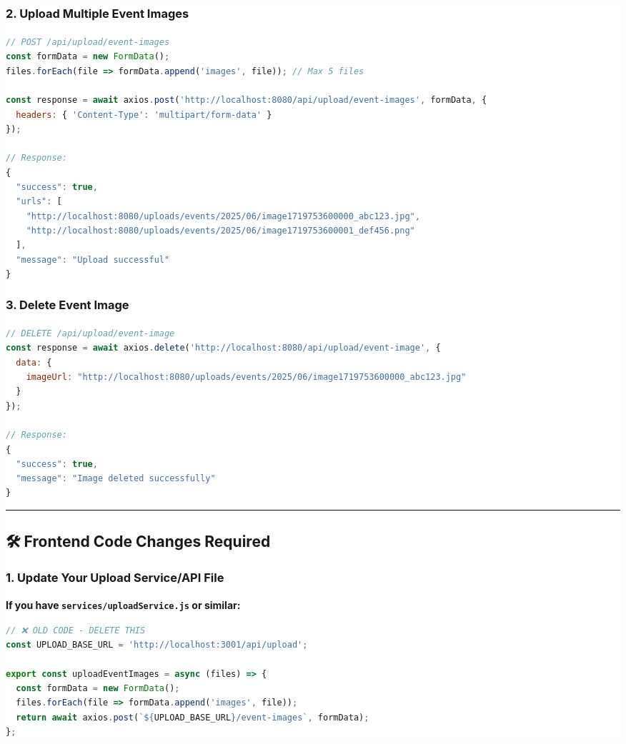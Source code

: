 ### 2. Upload Multiple Event Images
```javascript
// POST /api/upload/event-images
const formData = new FormData();
files.forEach(file => formData.append('images', file)); // Max 5 files

const response = await axios.post('http://localhost:8080/api/upload/event-images', formData, {
  headers: { 'Content-Type': 'multipart/form-data' }
});

// Response:
{
  "success": true,
  "urls": [
    "http://localhost:8080/uploads/events/2025/06/image1719753600000_abc123.jpg",
    "http://localhost:8080/uploads/events/2025/06/image1719753600001_def456.png"
  ],
  "message": "Upload successful"
}
```

### 3. Delete Event Image
```javascript
// DELETE /api/upload/event-image
const response = await axios.delete('http://localhost:8080/api/upload/event-image', {
  data: {
    imageUrl: "http://localhost:8080/uploads/events/2025/06/image1719753600000_abc123.jpg"
  }
});

// Response:
{
  "success": true,
  "message": "Image deleted successfully"
}
```

---

## 🛠️ Frontend Code Changes Required

### 1. Update Your Upload Service/API File

**If you have `services/uploadService.js` or similar:**

```javascript
// ❌ OLD CODE - DELETE THIS
const UPLOAD_BASE_URL = 'http://localhost:3001/api/upload';

export const uploadEventImages = async (files) => {
  const formData = new FormData();
  files.forEach(file => formData.append('images', file));
  return await axios.post(`${UPLOAD_BASE_URL}/event-images`, formData);
};
```

